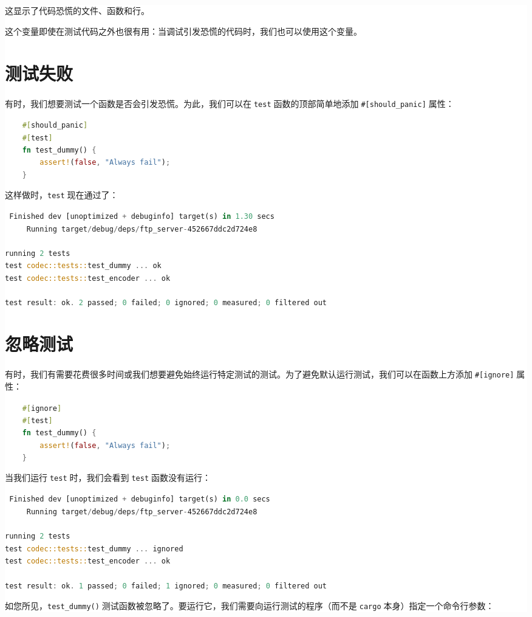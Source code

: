 这显示了代码恐慌的文件、函数和行。

这个变量即使在测试代码之外也很有用：当调试引发恐慌的代码时，我们也可以使用这个变量。

# 测试失败

有时，我们想要测试一个函数是否会引发恐慌。为此，我们可以在 `test` 函数的顶部简单地添加 `#[should_panic]` 属性：

```rs
    #[should_panic]
    #[test]
    fn test_dummy() {
        assert!(false, "Always fail");
    }
```

这样做时，`test` 现在通过了：

```rs
 Finished dev [unoptimized + debuginfo] target(s) in 1.30 secs
     Running target/debug/deps/ftp_server-452667ddc2d724e8

running 2 tests
test codec::tests::test_dummy ... ok
test codec::tests::test_encoder ... ok

test result: ok. 2 passed; 0 failed; 0 ignored; 0 measured; 0 filtered out
```

# 忽略测试

有时，我们有需要花费很多时间或我们想要避免始终运行特定测试的测试。为了避免默认运行测试，我们可以在函数上方添加 `#[ignore]` 属性：

```rs
    #[ignore]
    #[test]
    fn test_dummy() {
        assert!(false, "Always fail");
    }
```

当我们运行 `test` 时，我们会看到 `test` 函数没有运行：

```rs
 Finished dev [unoptimized + debuginfo] target(s) in 0.0 secs
     Running target/debug/deps/ftp_server-452667ddc2d724e8

running 2 tests
test codec::tests::test_dummy ... ignored
test codec::tests::test_encoder ... ok

test result: ok. 1 passed; 0 failed; 1 ignored; 0 measured; 0 filtered out
```

如您所见，`test_dummy()` 测试函数被忽略了。要运行它，我们需要向运行测试的程序（而不是 `cargo` 本身）指定一个命令行参数：
